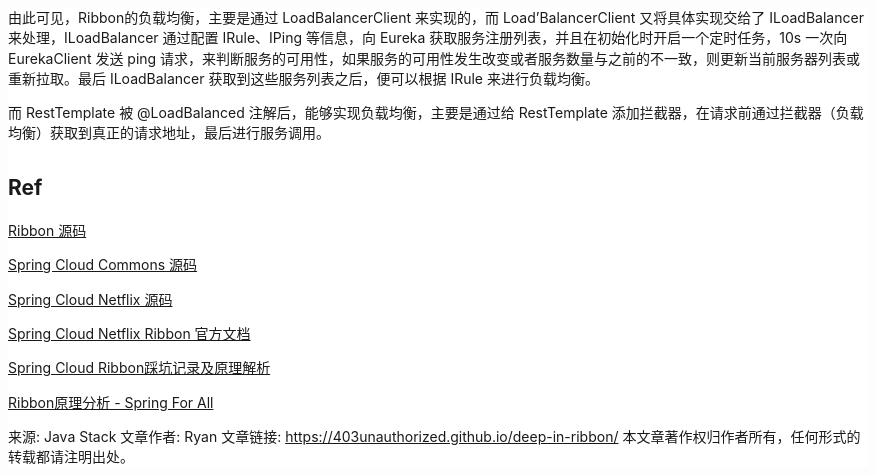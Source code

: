 由此可见，Ribbon的负载均衡，主要是通过 LoadBalancerClient 来实现的，而 Load’BalancerClient 又将具体实现交给了 ILoadBalancer 来处理，ILoadBalancer 通过配置 IRule、IPing 等信息，向 Eureka 获取服务注册列表，并且在初始化时开启一个定时任务，10s 一次向 EurekaClient 发送 ping 请求，来判断服务的可用性，如果服务的可用性发生改变或者服务数量与之前的不一致，则更新当前服务器列表或重新拉取。最后 ILoadBalancer 获取到这些服务列表之后，便可以根据 IRule 来进行负载均衡。

而 RestTemplate 被 @LoadBalanced 注解后，能够实现负载均衡，主要是通过给 RestTemplate 添加拦截器，在请求前通过拦截器（负载均衡）获取到真正的请求地址，最后进行服务调用。

## Ref

[Ribbon 源码](https://github.com/Netflix/ribbon.git)

[Spring Cloud Commons 源码](https://github.com/spring-cloud/spring-cloud-commons.git)

[Spring Cloud Netflix 源码](https://github.com/spring-cloud/spring-cloud-netflix.git)

[Spring Cloud Netflix Ribbon 官方文档](https://cloud.spring.io/spring-cloud-static/spring-cloud-netflix/2.1.3.RELEASE/single/spring-cloud-netflix.html#spring-cloud-ribbon)

[Spring Cloud Ribbon踩坑记录及原理解析](https://github.com/aCoder2013/blog/issues/29)

[Ribbon原理分析 - Spring For All](http://www.spring4all.com/article/230)


来源: Java Stack
文章作者: Ryan
文章链接: https://403unauthorized.github.io/deep-in-ribbon/
本文章著作权归作者所有，任何形式的转载都请注明出处。

